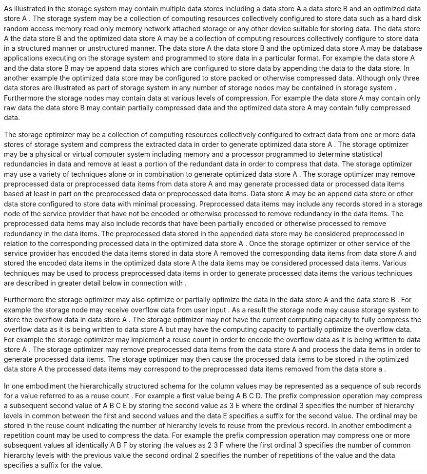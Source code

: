 As illustrated in the storage system may contain multiple data stores including a data store A a data store B and an optimized data store A . The storage system may be a collection of computing resources collectively configured to store data such as a hard disk random access memory read only memory network attached storage or any other device suitable for storing data. The data store A the data store B and the optimized data store A may be a collection of computing resources collectively configure to store data in a structured manner or unstructured manner. The data store A the data store B and the optimized data store A may be database applications executing on the storage system and programmed to store data in a particular format. For example the data store A and the data store B may be append data stores which are configured to store data by appending the data to the data store. In another example the optimized data store may be configured to store packed or otherwise compressed data. Although only three data stores are illustrated as part of storage system in any number of storage nodes may be contained in storage system . Furthermore the storage nodes may contain data at various levels of compression. For example the data store A may contain only raw data the data store B may contain partially compressed data and the optimized data store A may contain fully compressed data.

The storage optimizer may be a collection of computing resources collectively configured to extract data from one or more data stores of storage system and compress the extracted data in order to generate optimized data store A . The storage optimizer may be a physical or virtual computer system including memory and a processor programmed to determine statistical redundancies in data and remove at least a portion of the redundant data in order to compress that data. The storage optimizer may use a variety of techniques alone or in combination to generate optimized data store A . The storage optimizer may remove preprocessed data or preprocessed data items from data store A and may generate processed data or processed data items based at least in part on the preprocessed data or preprocessed data items. Data store A may be an append data store or other data store configured to store data with minimal processing. Preprocessed data items may include any records stored in a storage node of the service provider that have not be encoded or otherwise processed to remove redundancy in the data items. The preprocessed data items may also include records that have been partially encoded or otherwise processed to remove redundancy in the data items. The preprocessed data stored in the appended data store may be considered preprocessed in relation to the corresponding processed data in the optimized data store A . Once the storage optimizer or other service of the service provider has encoded the data items stored in data store A removed the corresponding data items from data store A and stored the encoded data items in the optimized data store A the data items may be considered processed data items. Various techniques may be used to process preprocessed data items in order to generate processed data items the various techniques are described in greater detail below in connection with .

Furthermore the storage optimizer may also optimize or partially optimize the data in the data store A and the data store B . For example the storage node may receive overflow data from user input . As a result the storage node may cause storage system to store the overflow data in data store A . The storage optimizer may not have the current computing capacity to fully compress the overflow data as it is being written to data store A but may have the computing capacity to partially optimize the overflow data. For example the storage optimizer may implement a reuse count in order to encode the overflow data as it is being written to data store A . The storage optimizer may remove preprocessed data items from the data store A and process the data items in order to generate processed data items. The storage optimizer may then cause the processed data items to be stored in the optimized data store A the processed data items may correspond to the preprocessed data items removed from the data store a .

In one embodiment the hierarchically structured schema for the column values may be represented as a sequence of sub records for a value referred to as a reuse count . For example a first value being A B C D. The prefix compression operation may compress a subsequent second value of A B C E by storing the second value as 3 E where the ordinal 3 specifies the number of hierarchy levels in common between the first and second values and the data E specifies a suffix for the second value. The ordinal may be stored in the reuse count indicating the number of hierarchy levels to reuse from the previous record. In another embodiment a repetition count may be used to compress the data. For example the prefix compression operation may compress one or more subsequent values all identically A B F by storing the values as 2 3 F where the first ordinal 3 specifies the number of common hierarchy levels with the previous value the second ordinal 2 specifies the number of repetitions of the value and the data specifies a suffix for the value.
